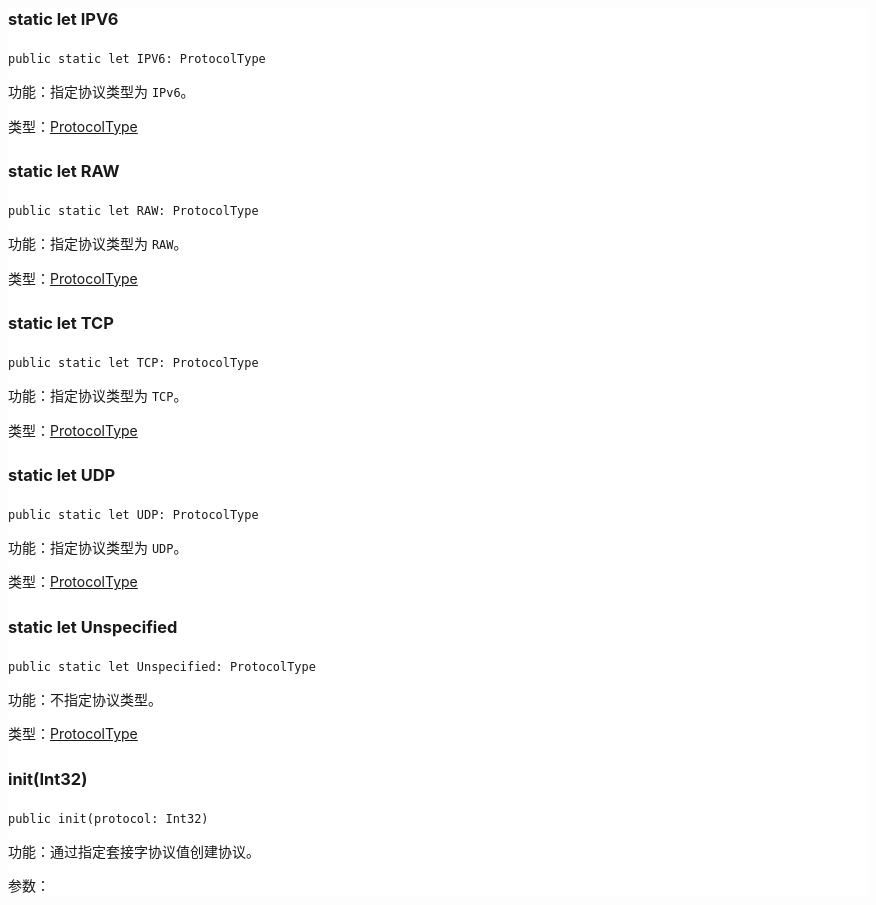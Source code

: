 ### static let IPV6

```cangjie
public static let IPV6: ProtocolType
```

功能：指定协议类型为 `IPv6`。

类型：[ProtocolType](socket_package_structs.md#struct-protocoltype)

### static let RAW

```cangjie
public static let RAW: ProtocolType
```

功能：指定协议类型为 `RAW`。

类型：[ProtocolType](socket_package_structs.md#struct-protocoltype)

### static let TCP

```cangjie
public static let TCP: ProtocolType
```

功能：指定协议类型为 `TCP`。

类型：[ProtocolType](socket_package_structs.md#struct-protocoltype)

### static let UDP

```cangjie
public static let UDP: ProtocolType
```

功能：指定协议类型为 `UDP`。

类型：[ProtocolType](socket_package_structs.md#struct-protocoltype)

### static let Unspecified

```cangjie
public static let Unspecified: ProtocolType
```

功能：不指定协议类型。

类型：[ProtocolType](socket_package_structs.md#struct-protocoltype)

### init(Int32)

```cangjie
public init(protocol: Int32)
```

功能：通过指定套接字协议值创建协议。

参数：

